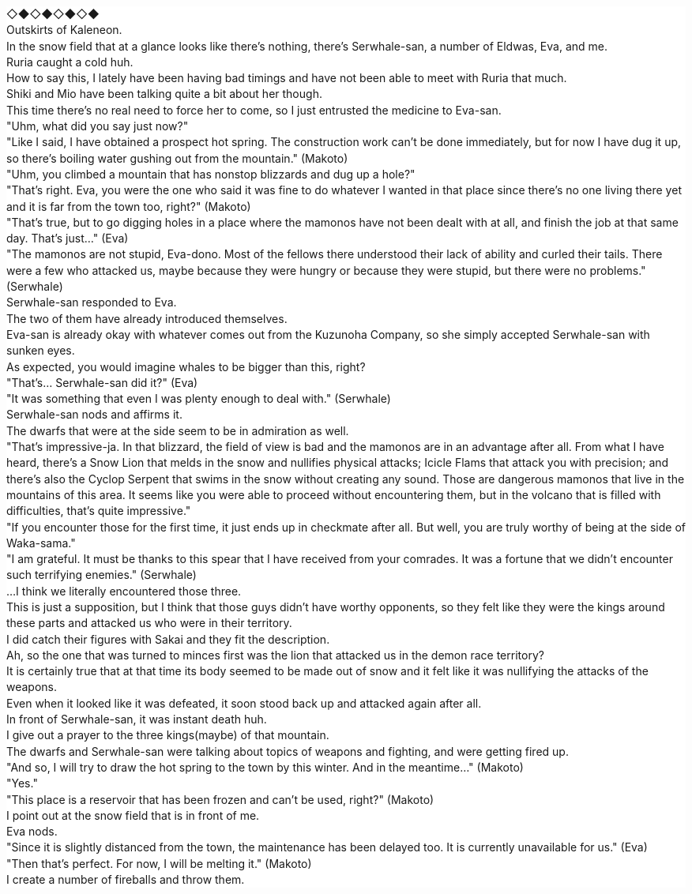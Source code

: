 ◇◆◇◆◇◆◇◆<br/>
Outskirts of Kaleneon.<br/>
In the snow field that at a glance looks like there’s nothing, there’s Serwhale-san, a number of Eldwas, Eva, and me.<br/>
Ruria caught a cold huh.<br/>
How to say this, I lately have been having bad timings and have not been able to meet with Ruria that much.<br/>
Shiki and Mio have been talking quite a bit about her though.<br/>
This time there’s no real need to force her to come, so I just entrusted the medicine to Eva-san.<br/>
"Uhm, what did you say just now?" <br/>
"Like I said, I have obtained a prospect hot spring. The construction work can’t be done immediately, but for now I have dug it up, so there’s boiling water gushing out from the mountain." (Makoto)<br/>
"Uhm, you climbed a mountain that has nonstop blizzards and dug up a hole?" <br/>
"That’s right. Eva, you were the one who said it was fine to do whatever I wanted in that place since there’s no one living there yet and it is far from the town too, right?" (Makoto)<br/>
"That’s true, but to go digging holes in a place where the mamonos have not been dealt with at all, and finish the job at that same day. That’s just…" (Eva)<br/>
"The mamonos are not stupid, Eva-dono. Most of the fellows there understood their lack of ability and curled their tails. There were a few who attacked us, maybe because they were hungry or because they were stupid, but there were no problems." (Serwhale)<br/>
Serwhale-san responded to Eva.<br/>
The two of them have already introduced themselves.<br/>
Eva-san is already okay with whatever comes out from the Kuzunoha Company, so she simply accepted Serwhale-san with sunken eyes.<br/>
As expected, you would imagine whales to be bigger than this, right?<br/>
"That’s… Serwhale-san did it?" (Eva)<br/>
"It was something that even I was plenty enough to deal with." (Serwhale)<br/>
Serwhale-san nods and affirms it.<br/>
The dwarfs that were at the side seem to be in admiration as well.<br/>
"That’s impressive-ja. In that blizzard, the field of view is bad and the mamonos are in an advantage after all. From what I have heard, there’s a Snow Lion that melds in the snow and nullifies physical attacks; Icicle Flams that attack you with precision; and there’s also the Cyclop Serpent that swims in the snow without creating any sound. Those are dangerous mamonos that live in the mountains of this area. It seems like you were able to proceed without encountering them, but in the volcano that is filled with difficulties, that’s quite impressive." <br/>
"If you encounter those for the first time, it just ends up in checkmate after all. But well, you are truly worthy of being at the side of Waka-sama." <br/>
"I am grateful. It must be thanks to this spear that I have received from your comrades. It was a fortune that we didn’t encounter such terrifying enemies." (Serwhale)<br/>
…I think we literally encountered those three.<br/>
This is just a supposition, but I think that those guys didn’t have worthy opponents, so they felt like they were the kings around these parts and attacked us who were in their territory.<br/>
I did catch their figures with Sakai and they fit the description.<br/>
Ah, so the one that was turned to minces first was the lion that attacked us in the demon race territory?<br/>
It is certainly true that at that time its body seemed to be made out of snow and it felt like it was nullifying the attacks of the weapons.<br/>
Even when it looked like it was defeated, it soon stood back up and attacked again after all.<br/>
In front of Serwhale-san, it was instant death huh.<br/>
I give out a prayer to the three kings(maybe) of that mountain.<br/>
The dwarfs and Serwhale-san were talking about topics of weapons and fighting, and were getting fired up.<br/>
"And so, I will try to draw the hot spring to the town by this winter. And in the meantime…" (Makoto)<br/>
"Yes." <br/>
"This place is a reservoir that has been frozen and can’t be used, right?" (Makoto)<br/>
I point out at the snow field that is in front of me.<br/>
Eva nods.<br/>
"Since it is slightly distanced from the town, the maintenance has been delayed too. It is currently unavailable for us." (Eva)<br/>
"Then that’s perfect. For now, I will be melting it." (Makoto)<br/>
I create a number of fireballs and throw them.<br/>
